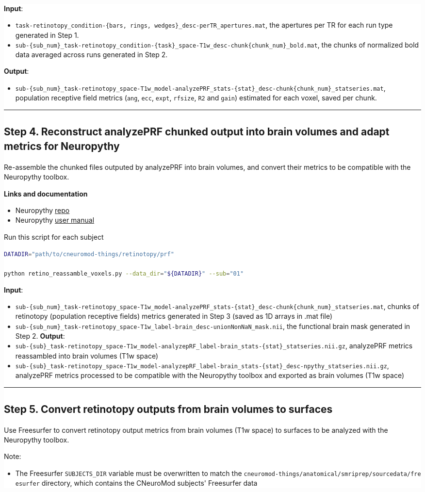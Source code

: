 **Input**:
- ``task-retinotopy_condition-{bars, rings, wedges}_desc-perTR_apertures.mat``, the apertures per TR for each run type generated in Step 1.
- ``sub-{sub_num}_task-retinotopy_condition-{task}_space-T1w_desc-chunk{chunk_num}_bold.mat``, the chunks of normalized bold data averaged across runs generated in Step 2.

**Output**:
- ``sub-{sub_num}_task-retinotopy_space-T1w_model-analyzePRF_stats-{stat}_desc-chunk{chunk_num}_statseries.mat``, population receptive field metrics (``ang``, ``ecc``, ``expt``, ``rfsize``, ``R2`` and ``gain``) estimated for each voxel, saved per chunk.

------------
## Step 4. Reconstruct analyzePRF chunked output into brain volumes and adapt metrics for Neuropythy

Re-assemble the chunked files outputed by analyzePRF into brain volumes, and convert their metrics to be compatible with the Neuropythy toolbox.

**Links and documentation**
- Neuropythy [repo](https://github.com/noahbenson/neuropythy)
- Neuropythy [user manual](https://osf.io/knb5g/wiki/Usage/)

Run this script for each subject
```bash
DATADIR="path/to/cneuromod-things/retinotopy/prf"

python retino_reassamble_voxels.py --data_dir="${DATADIR}" --sub="01"
```

**Input**:
- ``sub-{sub_num}_task-retinotopy_space-T1w_model-analyzePRF_stats-{stat}_desc-chunk{chunk_num}_statseries.mat``, chunks of retinotopy (population receptive fields) metrics generated in Step 3 (saved as 1D arrays in .mat file)
- ``sub-{sub_num}_task-retinotopy_space-T1w_label-brain_desc-unionNonNaN_mask.nii``, the functional brain mask generated in Step 2.
**Output**:
- ``sub-{sub}_task-retinotopy_space-T1w_model-analyzepRF_label-brain_stats-{stat}_statseries.nii.gz``, analyzePRF metrics reassambled into brain volumes (T1w space)
- ``sub-{sub}_task-retinotopy_space-T1w_model-analyzepRF_label-brain_stats-{stat}_desc-npythy_statseries.nii.gz``, analyzePRF metrics processed to be compatible with the Neuropythy toolbox and exported as brain volumes (T1w space)

------------
## Step 5. Convert retinotopy outputs from brain volumes to surfaces

Use Freesurfer to convert retinotopy output metrics from brain volumes (T1w space) to surfaces to be analyzed with the Neuropythy toolbox.

Note:
- The Freesurfer ``SUBJECTS_DIR`` variable must be overwritten to match the ``cneuromod-things/anatomical/smriprep/sourcedata/freesurfer`` directory, which contains the CNeuroMod subjects' Freesurfer data
